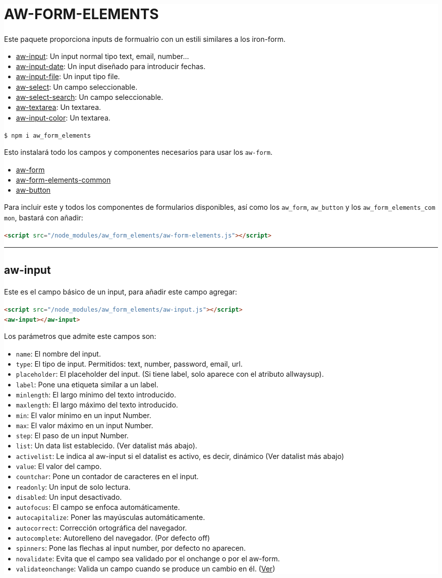 # AW-FORM-ELEMENTS

Este paquete proporciona inputs de formualrio con un estili similares a los iron-form.

- [aw-input](#aw-input): Un input normal tipo text, email, number...
- [aw-input-date](#aw-input-date): Un input diseñado para introducir fechas.
- [aw-input-file](#aw-input-file): Un input tipo file.
- [aw-select](#aw-select): Un campo seleccionable.
- [aw-select-search](#aw-select-search): Un campo seleccionable.
- [aw-textarea](#aw-textarea): Un textarea.
- [aw-input-color](#aw-input-color): Un textarea.

```
$ npm i aw_form_elements
```
Esto instalará todo los campos y componentes necesarios para usar los `aw-form`.

- <a href="https://www.npmjs.com/package/aw_form" target="_blank">aw-form</a>
- <a href="https://www.npmjs.com/package/aw_form_elements_common" target="_blank">aw-form-elements-common</a>
- <a href="https://www.npmjs.com/package/aw_button" target="_blank">aw-button</a>

Para incluir este y todos los componentes de formularios disponibles, así como los `aw_form`, `aw_button` y los `aw_form_elements_common`, bastará con añadir:

```html
<script src="/node_modules/aw_form_elements/aw-form-elements.js"></script>
```

___

## aw-input

Este es el campo básico de un input, para añadir este campo agregar:

```html
<script src="/node_modules/aw_form_elements/aw-input.js"></script>
<aw-input></aw-input>
```

Los parámetros que admite este campos son:

- `name`: El nombre del input.
- `type`: El tipo de input. Permitidos: text, number, password, email, url.
- `placeholder`: El placeholder del input. (Si tiene label, solo aparece con el atributo allwaysup).
- `label`: Pone una etiqueta similar a un label.
- `minlength`: El largo mínimo del texto introducido.
- `maxlength`: El largo máximo del texto introducido.
- `min`: El valor mínimo en un input Number.
- `max`: El valor máximo en un input Number.
- `step`: El paso de un input Number.
- `list`: Un data list establecido. (Ver datalist más abajo).
- `activelist`: Le indica al aw-input si el datalist es activo, es decir, dinámico (Ver datalist más abajo)
- `value`: El valor del campo.
- `countchar`: Pone un contador de caracteres en el input.
- `readonly`: Un input de solo lectura.
- `disabled`: Un input desactivado.
- `autofocus`: El campo se enfoca automáticamente.
- `autocapitalize`: Poner las mayúsculas automáticamente.
- `autocorrect`: Corrección ortográfica del navegador.
- `autocomplete`: Autorelleno del navegador. (Por defecto off)
- `spinners`: Pone las flechas al input number, por defecto no aparecen.
- `novalidate`: Evita que el campo sea validado por el onchange o por el aw-form.
- `validateonchange`: Valida un campo cuando se produce un cambio en él. (<a href="https://www.npmjs.com/package/aw_form_mixins#aw-form-validate-mixin">Ver</a>)